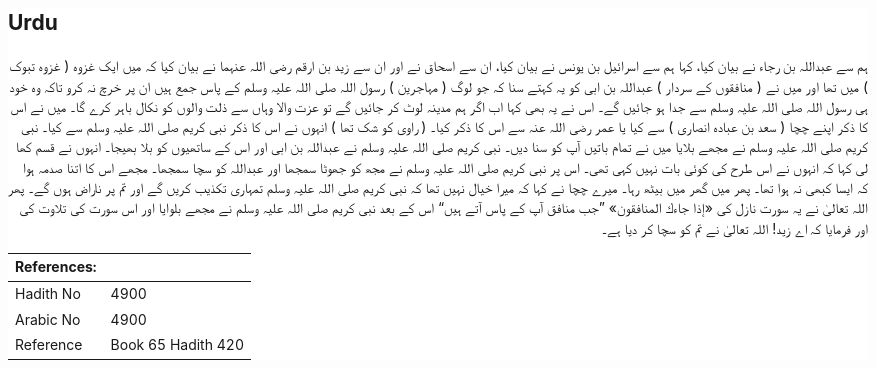 ## Urdu


<div dir="rtl" lang="ur" style={{fontSize:'larger',backgroundColor:'#f8f9fa',padding:20}}>
ہم سے عبداللہ بن رجاء نے بیان کیا، کہا ہم سے اسرائیل بن یونس نے بیان کیا، ان سے اسحاق نے اور ان سے زید بن ارقم رضی اللہ عنہما نے بیان کیا کہ میں ایک غزوہ ( غزوہ تبوک ) میں تھا اور میں نے ( منافقوں کے سردار ) عبداللہ بن ابی کو یہ کہتے سنا کہ جو لوگ ( مہاجرین ) رسول اللہ صلی اللہ علیہ وسلم کے پاس جمع ہیں ان پر خرچ نہ کرو تاکہ وہ خود ہی رسول اللہ صلی اللہ علیہ وسلم سے جدا ہو جائیں گے۔ اس نے یہ بھی کہا اب اگر ہم مدینہ لوٹ کر جائیں گے تو عزت والا وہاں سے ذلت والوں کو نکال باہر کرے گا۔ میں نے اس کا ذکر اپنے چچا ( سعد بن عبادہ انصاری ) سے کیا یا عمر رضی اللہ عنہ سے اس کا ذکر کیا۔ ( راوی کو شک تھا ) انہوں نے اس کا ذکر نبی کریم صلی اللہ علیہ وسلم سے کیا۔ نبی کریم صلی اللہ علیہ وسلم نے مجھے بلایا میں نے تمام باتیں آپ کو سنا دیں۔ نبی کریم صلی اللہ علیہ وسلم نے عبداللہ بن ابی اور اس کے ساتھیوں کو بلا بھیجا۔ انہوں نے قسم کھا لی کہا کہ انہوں نے اس طرح کی کوئی بات نہیں کہی تھی۔ اس پر نبی کریم صلی اللہ علیہ وسلم نے مجھ کو جھوٹا سمجھا اور عبداللہ کو سچا سمجھا۔ مجھے اس کا اتنا صدمہ ہوا کہ ایسا کبھی نہ ہوا تھا۔ پھر میں گھر میں بیٹھ رہا۔ میرے چچا نے کہا کہ میرا خیال نہیں تھا کہ نبی کریم صلی اللہ علیہ وسلم تمہاری تکذیب کریں گے اور تم پر ناراض ہوں گے۔ پھر اللہ تعالیٰ نے یہ سورت نازل کی «إذا جاءك المنافقون‏» ”جب منافق آپ کے پاس آتے ہیں“ اس کے بعد نبی کریم صلی اللہ علیہ وسلم نے مجھے بلوایا اور اس سورت کی تلاوت کی اور فرمایا کہ اے زید! اللہ تعالیٰ نے تم کو سچا کر دیا ہے۔
</div>
<div style={{backgroundColor:'#f8f9fa',padding:20, marginBottom: 10}}><table> <thead> <tr> <th>References:</th> <th></th> </tr> </thead> <tbody><tr><td>Hadith No</td><td>4900</td></tr><tr><td>Arabic No</td><td>4900</td></tr><tr><td>Reference</td><td>Book 65 Hadith 420</td></tr></tbody></table></div>